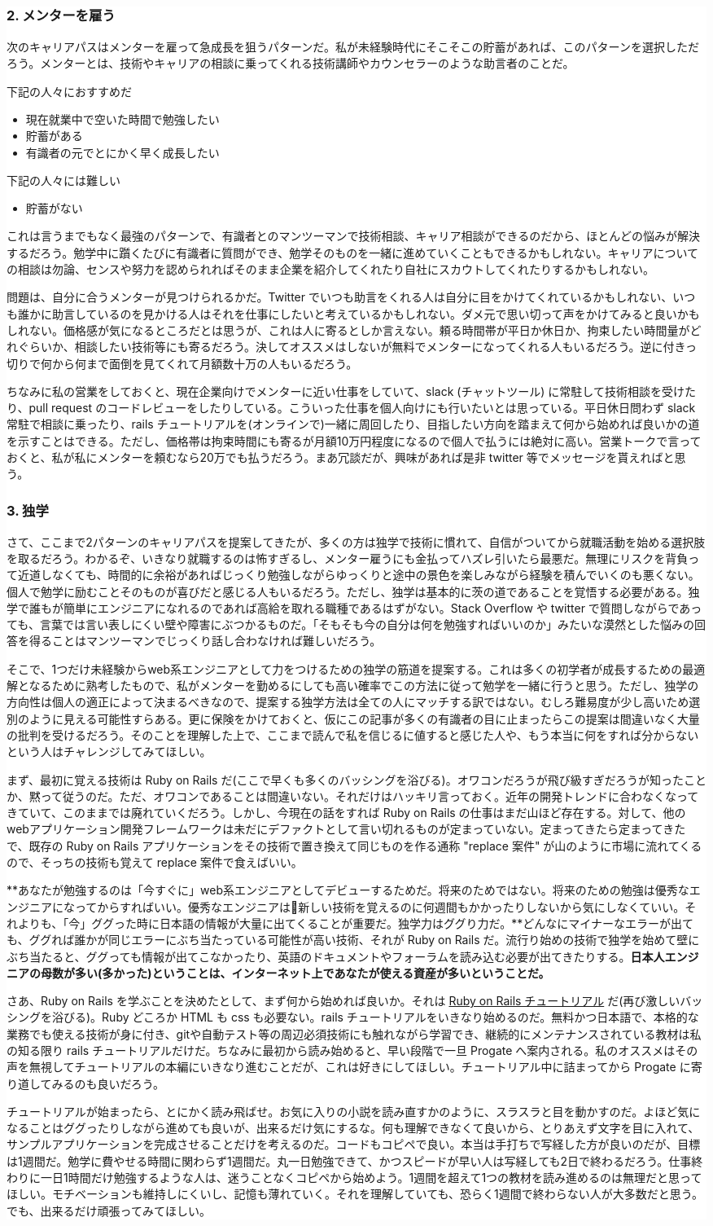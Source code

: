 ### 2. メンターを雇う

次のキャリアパスはメンターを雇って急成長を狙うパターンだ。私が未経験時代にそこそこの貯蓄があれば、このパターンを選択しただろう。メンターとは、技術やキャリアの相談に乗ってくれる技術講師やカウンセラーのような助言者のことだ。

下記の人々におすすめだ
- 現在就業中で空いた時間で勉強したい
- 貯蓄がある
- 有識者の元でとにかく早く成長したい

下記の人々には難しい
- 貯蓄がない

これは言うまでもなく最強のパターンで、有識者とのマンツーマンで技術相談、キャリア相談ができるのだから、ほとんどの悩みが解決するだろう。勉学中に躓くたびに有識者に質問ができ、勉学そのものを一緒に進めていくこともできるかもしれない。キャリアについての相談は勿論、センスや努力を認められればそのまま企業を紹介してくれたり自社にスカウトしてくれたりするかもしれない。

問題は、自分に合うメンターが見つけられるかだ。Twitter でいつも助言をくれる人は自分に目をかけてくれているかもしれない、いつも誰かに助言しているのを見かける人はそれを仕事にしたいと考えているかもしれない。ダメ元で思い切って声をかけてみると良いかもしれない。価格感が気になるところだとは思うが、これは人に寄るとしか言えない。頼る時間帯が平日か休日か、拘束したい時間量がどれぐらいか、相談したい技術等にも寄るだろう。決してオススメはしないが無料でメンターになってくれる人もいるだろう。逆に付きっ切りで何から何まで面倒を見てくれて月額数十万の人もいるだろう。

ちなみに私の営業をしておくと、現在企業向けでメンターに近い仕事をしていて、slack (チャットツール) に常駐して技術相談を受けたり、pull request のコードレビューをしたりしている。こういった仕事を個人向けにも行いたいとは思っている。平日休日問わず slack 常駐で相談に乗ったり、rails チュートリアルを(オンラインで)一緒に周回したり、目指したい方向を踏まえて何から始めれば良いかの道を示すことはできる。ただし、価格帯は拘束時間にも寄るが月額10万円程度になるので個人で払うには絶対に高い。営業トークで言っておくと、私が私にメンターを頼むなら20万でも払うだろう。まあ冗談だが、興味があれば是非 twitter 等でメッセージを貰えればと思う。

### 3. 独学

さて、ここまで2パターンのキャリアパスを提案してきたが、多くの方は独学で技術に慣れて、自信がついてから就職活動を始める選択肢を取るだろう。わかるぞ、いきなり就職するのは怖すぎるし、メンター雇うにも金払ってハズレ引いたら最悪だ。無理にリスクを背負って近道しなくても、時間的に余裕があればじっくり勉強しながらゆっくりと途中の景色を楽しみながら経験を積んでいくのも悪くない。個人で勉学に励むことそのものが喜びだと感じる人もいるだろう。ただし、独学は基本的に茨の道であることを覚悟する必要がある。独学で誰もが簡単にエンジニアになれるのであれば高給を取れる職種であるはずがない。Stack Overflow や twitter で質問しながらであっても、言葉では言い表しにくい壁や障害にぶつかるものだ。「そもそも今の自分は何を勉強すればいいのか」みたいな漠然とした悩みの回答を得ることはマンツーマンでじっくり話し合わなければ難しいだろう。

そこで、1つだけ未経験からweb系エンジニアとして力をつけるための独学の筋道を提案する。これは多くの初学者が成長するための最適解となるために熟考したもので、私がメンターを勤めるにしても高い確率でこの方法に従って勉学を一緒に行うと思う。ただし、独学の方向性は個人の適正によって決まるべきなので、提案する独学方法は全ての人にマッチする訳ではない。むしろ難易度が少し高いため選別のように見える可能性すらある。更に保険をかけておくと、仮にこの記事が多くの有識者の目に止まったらこの提案は間違いなく大量の批判を受けるだろう。そのことを理解した上で、ここまで読んで私を信じるに値すると感じた人や、もう本当に何をすれば分からないという人はチャレンジしてみてほしい。

まず、最初に覚える技術は Ruby on Rails だ(ここで早くも多くのバッシングを浴びる)。オワコンだろうが飛び級すぎだろうが知ったことか、黙って従うのだ。ただ、オワコンであることは間違いない。それだけはハッキリ言っておく。近年の開発トレンドに合わなくなってきていて、このままでは廃れていくだろう。しかし、今現在の話をすれば Ruby on Rails の仕事はまだ山ほど存在する。対して、他のwebアプリケーション開発フレームワークは未だにデファクトとして言い切れるものが定まっていない。定まってきたら定まってきたで、既存の Ruby on Rails アプリケーションをその技術で置き換えて同じものを作る通称 "replace 案件" が山のように市場に流れてくるので、そっちの技術も覚えて replace 案件で食えばいい。

**あなたが勉強するのは「今すぐに」web系エンジニアとしてデビューするためだ。将来のためではない。将来のための勉強は優秀なエンジニアになってからすればいい。優秀なエンジニアは新しい技術を覚えるのに何週間もかかったりしないから気にしなくていい。それよりも、「今」ググった時に日本語の情報が大量に出てくることが重要だ。独学力はググり力だ。**どんなにマイナーなエラーが出ても、ググれば誰かが同じエラーにぶち当たっている可能性が高い技術、それが Ruby on Rails だ。流行り始めの技術で独学を始めて壁にぶち当たると、ググっても情報が出てこなかったり、英語のドキュメントやフォーラムを読み込む必要が出てきたりする。**日本人エンジニアの母数が多い(多かった)ということは、インターネット上であなたが使える資産が多いということだ。**

さあ、Ruby on Rails を学ぶことを決めたとして、まず何から始めれば良いか。それは [Ruby on Rails チュートリアル](https://railstutorial.jp/) だ(再び激しいバッシングを浴びる)。Ruby どころか HTML も css も必要ない。rails チュートリアルをいきなり始めるのだ。無料かつ日本語で、本格的な業務でも使える技術が身に付き、gitや自動テスト等の周辺必須技術にも触れながら学習でき、継続的にメンテナンスされている教材は私の知る限り rails チュートリアルだけだ。ちなみに最初から読み始めると、早い段階で一旦 Progate へ案内される。私のオススメはその声を無視してチュートリアルの本編にいきなり進むことだが、これは好きにしてほしい。チュートリアル中に詰まってから Progate に寄り道してみるのも良いだろう。

チュートリアルが始まったら、とにかく読み飛ばせ。お気に入りの小説を読み直すかのように、スラスラと目を動かすのだ。よほど気になることはググったりしながら進めても良いが、出来るだけ気にするな。何も理解できなくて良いから、とりあえず文字を目に入れて、サンプルアプリケーションを完成させることだけを考えるのだ。コードもコピペで良い。本当は手打ちで写経した方が良いのだが、目標は1週間だ。勉学に費やせる時間に関わらず1週間だ。丸一日勉強できて、かつスピードが早い人は写経しても2日で終わるだろう。仕事終わりに一日1時間だけ勉強するような人は、迷うことなくコピペから始めよう。1週間を超えて1つの教材を読み進めるのは無理だと思ってほしい。モチベーションも維持しにくいし、記憶も薄れていく。それを理解していても、恐らく1週間で終わらない人が大多数だと思う。でも、出来るだけ頑張ってみてほしい。
